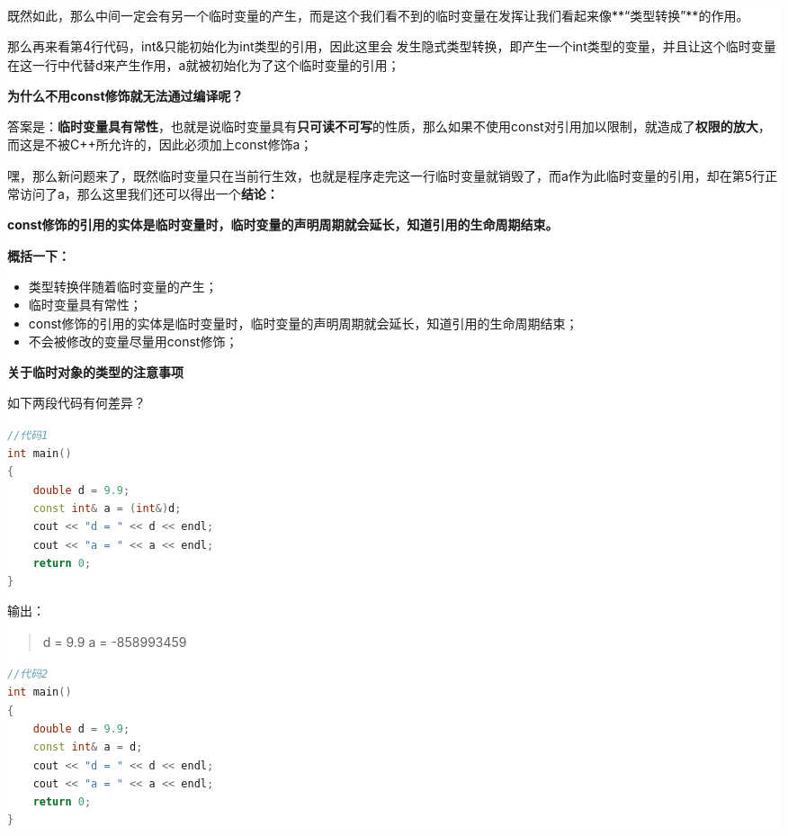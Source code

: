 既然如此，那么中间一定会有另一个临时变量的产生，而是这个我们看不到的临时变量在发挥让我们看起来像**“类型转换”**的作用。



那么再来看第4行代码，int&只能初始化为int类型的引用，因此这里会 发生隐式类型转换，即产生一个int类型的变量，并且让这个临时变量在这一行中代替d来产生作用，a就被初始化为了这个临时变量的引用；

**为什么不用const修饰就无法通过编译呢？**

答案是：**临时变量具有常性**，也就是说临时变量具有**只可读不可写**的性质，那么如果不使用const对引用加以限制，就造成了**权限的放大**，而这是不被C++所允许的，因此必须加上const修饰a；



嘿，那么新问题来了，既然临时变量只在当前行生效，也就是程序走完这一行临时变量就销毁了，而a作为此临时变量的引用，却在第5行正常访问了a，那么这里我们还可以得出一个**结论：**

**const修饰的引用的实体是临时变量时，临时变量的声明周期就会延长，知道引用的生命周期结束。**



**概括一下：**

* 类型转换伴随着临时变量的产生；
* 临时变量具有常性；
* const修饰的引用的实体是临时变量时，临时变量的声明周期就会延长，知道引用的生命周期结束；
* 不会被修改的变量尽量用const修饰；



**关于临时对象的类型的注意事项**

如下两段代码有何差异？

```cpp
//代码1
int main()
{
	double d = 9.9;
	const int& a = (int&)d;
    cout << "d = " << d << endl;
	cout << "a = " << a << endl;
	return 0;
}
```

输出：

> d = 9.9
> a = -858993459

```cpp
//代码2
int main()
{
	double d = 9.9;
	const int& a = d;
	cout << "d = " << d << endl;
	cout << "a = " << a << endl;
	return 0;
}
```
